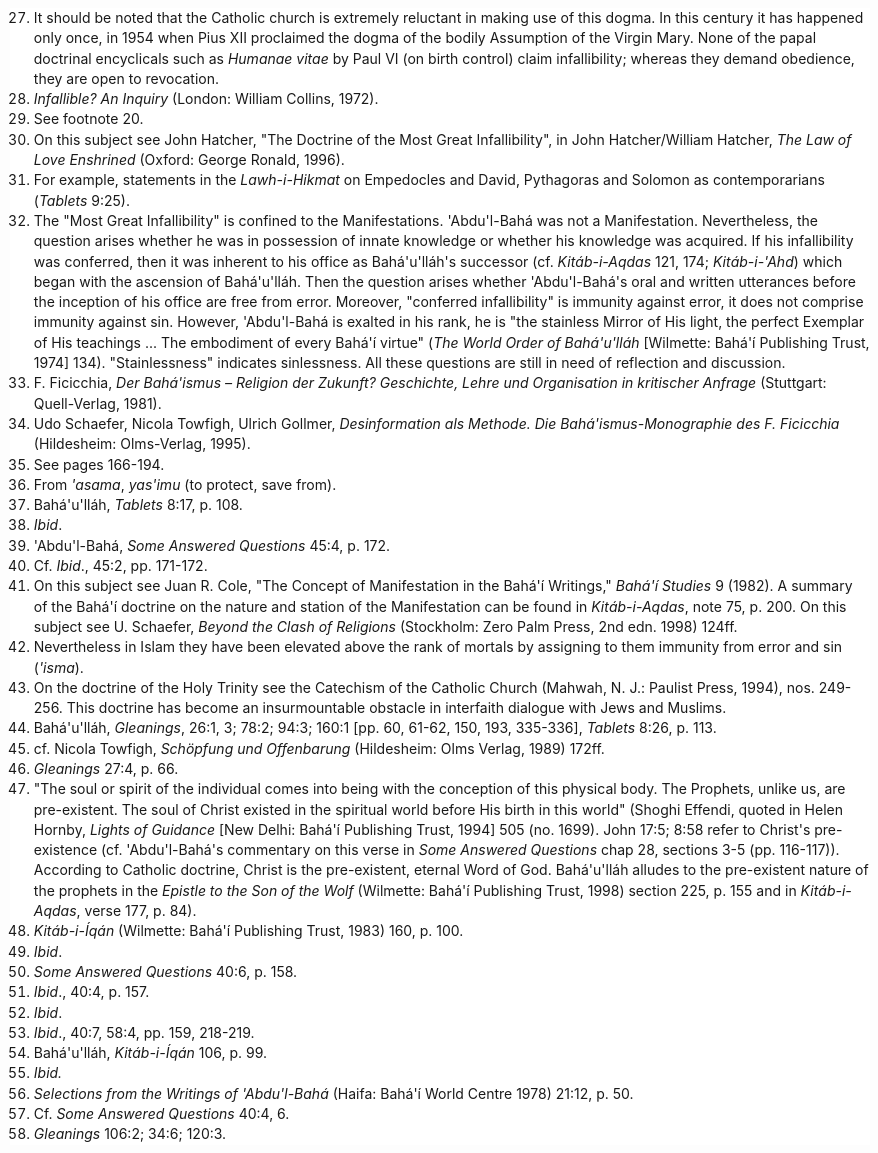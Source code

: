 27.  It should be noted that the Catholic church is extremely reluctant in making use of this dogma. In this century it has happened only once, in 1954 when Pius XII proclaimed the dogma of the bodily Assumption of the Virgin Mary. None of the papal doctrinal encyclicals such as _Humanae vitae_ by Paul VI (on birth control) claim infallibility; whereas they demand obedience, they are open to revocation.
28.  _Infallible? An Inquiry_ (London: William Collins, 1972).
29.  See footnote 20.
30.  On this subject see John Hatcher, "The Doctrine of the Most Great Infallibility", in John Hatcher/William Hatcher, _The Law of Love Enshrined_ (Oxford: George Ronald, 1996).
31.  For example, statements in the _Lawh-i-Hikmat_ on Empedocles and David, Pythagoras and Solomon as contemporarians (_Tablets_ 9:25).
32.  The "Most Great Infallibility" is confined to the Manifestations. 'Abdu'l-Bahá was not a Manifestation. Nevertheless, the question arises whether he was in possession of innate knowledge or whether his knowledge was acquired. If his infallibility was conferred, then it was inherent to his office as Bahá'u'lláh's successor (cf. _Kitáb-i-Aqdas_ 121, 174; _Kitáb-i-'Ahd_) which began with the ascension of Bahá'u'lláh. Then the question arises whether 'Abdu'l-Bahá's oral and written utterances before the inception of his office are free from error. Moreover, "conferred infallibility" is immunity against error, it does not comprise immunity against sin. However, 'Abdu'l-Bahá is exalted in his rank, he is "the stainless Mirror of His light, the perfect Exemplar of His teachings ... The embodiment of every Bahá'í virtue" (_The World Order of Bahá'u'lláh_ \[Wilmette: Bahá'í Publishing Trust, 1974\] 134). "Stainlessness" indicates sinlessness. All these questions are still in need of reflection and discussion.
33.  F. Ficicchia, _Der Bahá'ismus – Religion der Zukunft? Geschichte, Lehre und Organisation in kritischer Anfrage_ (Stuttgart: Quell-Verlag, 1981).
34.  Udo Schaefer, Nicola Towfigh, Ulrich Gollmer, _Desinformation als Methode. Die Bahá'ismus-Monographie des F. Ficicchia_ (Hildesheim: Olms-Verlag, 1995).
35.  See pages 166-194.
36.  From _'asama_, _yas'imu_ (to protect, save from).
37.  Bahá'u'lláh, _Tablets_ 8:17, p. 108.
38.  _Ibid_.
39.  'Abdu'l-Bahá, _Some Answered Questions_ 45:4, p. 172.
40.  Cf. _Ibid_., 45:2, pp. 171-172.
41.  On this subject see Juan R. Cole, "The Concept of Manifestation in the Bahá'í Writings," _Bahá'í Studies_ 9 (1982).  A summary of the Bahá'í doctrine on the nature and station of the Manifestation can be found in _Kitáb-i-Aqdas_, note 75, p. 200. On this subject see U. Schaefer, _Beyond the Clash of Religions_ (Stockholm: Zero Palm Press, 2nd edn. 1998) 124ff.
42.  Nevertheless in Islam they have been elevated above the rank of mortals by assigning to them immunity from error and sin (_'isma_).
43.  On the doctrine of the Holy Trinity see the Catechism of the Catholic Church (Mahwah, N. J.: Paulist Press, 1994), nos. 249-256. This doctrine has become an insurmountable obstacle in interfaith dialogue with Jews and Muslims.
44.  Bahá'u'lláh, _Gleanings_,  26:1, 3; 78:2; 94:3; 160:1 \[pp. 60, 61-62, 150, 193, 335-336\], _Tablets_ 8:26, p. 113.
45.  cf. Nicola Towfigh, _Schöpfung und Offenbarung_ (Hildesheim: Olms Verlag, 1989) 172ff.
46.  _Gleanings_ 27:4, p. 66.
47.  "The soul or spirit of the individual comes into being with the conception of this physical body. The Prophets, unlike us, are pre-existent. The soul of Christ existed in the spiritual world before His birth in this world" (Shoghi Effendi, quoted in Helen Hornby, _Lights of Guidance_ \[New Delhi: Bahá'í Publishing Trust, 1994\] 505 (no. 1699). John 17:5; 8:58 refer to Christ's pre-existence (cf. 'Abdu'l-Bahá's commentary on this verse in _Some Answered Questions_ chap 28, sections 3-5 (pp. 116-117)). According to Catholic doctrine, Christ is the pre-existent, eternal Word of God. Bahá'u'lláh alludes to the pre-existent nature of the prophets in the _Epistle to the Son of the Wolf_ (Wilmette: Bahá'í Publishing Trust, 1998) section 225, p. 155 and in _Kitáb-i-Aqdas_, verse 177, p. 84).
48.  _Kitáb-i-Íqán_ (Wilmette: Bahá'í Publishing Trust, 1983) 160, p. 100.
49.  _Ibid_.
50.  _Some Answered Questions_ 40:6, p. 158.
51.  _Ibid_., 40:4, p. 157.
52.  _Ibid_.
53.  _Ibid_., 40:7, 58:4, pp. 159, 218-219.
54.  Bahá'u'lláh, _Kitáb-i-Íqán_ 106, p. 99.
55.  _Ibid._
56.  _Selections from the Writings of 'Abdu'l-Bahá_ (Haifa: Bahá'í World Centre 1978) 21:12, p. 50.
57.  Cf. _Some Answered Questions_ 40:4, 6.
58.  _Gleanings_ 106:2; 34:6; 120:3.